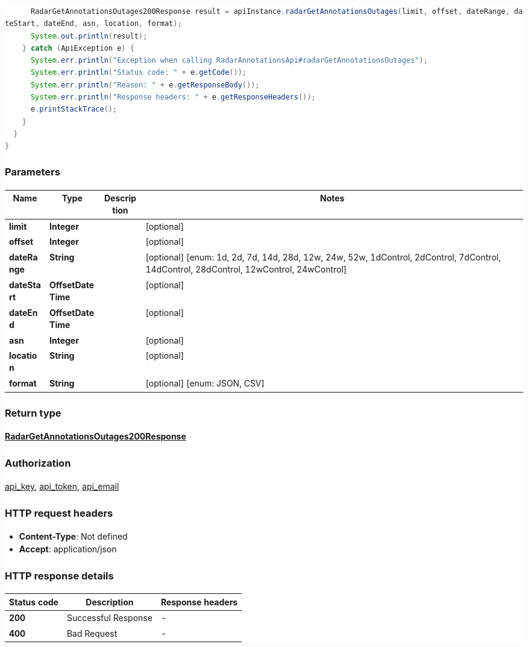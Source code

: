 ```java
      RadarGetAnnotationsOutages200Response result = apiInstance.radarGetAnnotationsOutages(limit, offset, dateRange, dateStart, dateEnd, asn, location, format);
      System.out.println(result);
    } catch (ApiException e) {
      System.err.println("Exception when calling RadarAnnotationsApi#radarGetAnnotationsOutages");
      System.err.println("Status code: " + e.getCode());
      System.err.println("Reason: " + e.getResponseBody());
      System.err.println("Response headers: " + e.getResponseHeaders());
      e.printStackTrace();
    }
  }
}
```

### Parameters

| Name | Type | Description  | Notes |
|------------- | ------------- | ------------- | -------------|
| **limit** | **Integer**|  | [optional] |
| **offset** | **Integer**|  | [optional] |
| **dateRange** | **String**|  | [optional] [enum: 1d, 2d, 7d, 14d, 28d, 12w, 24w, 52w, 1dControl, 2dControl, 7dControl, 14dControl, 28dControl, 12wControl, 24wControl] |
| **dateStart** | **OffsetDateTime**|  | [optional] |
| **dateEnd** | **OffsetDateTime**|  | [optional] |
| **asn** | **Integer**|  | [optional] |
| **location** | **String**|  | [optional] |
| **format** | **String**|  | [optional] [enum: JSON, CSV] |

### Return type

[**RadarGetAnnotationsOutages200Response**](RadarGetAnnotationsOutages200Response.md)

### Authorization

[api_key](../README.md#api_key), [api_token](../README.md#api_token), [api_email](../README.md#api_email)

### HTTP request headers

 - **Content-Type**: Not defined
 - **Accept**: application/json

### HTTP response details
| Status code | Description | Response headers |
|-------------|-------------|------------------|
| **200** | Successful Response |  -  |
| **400** | Bad Request |  -  |
